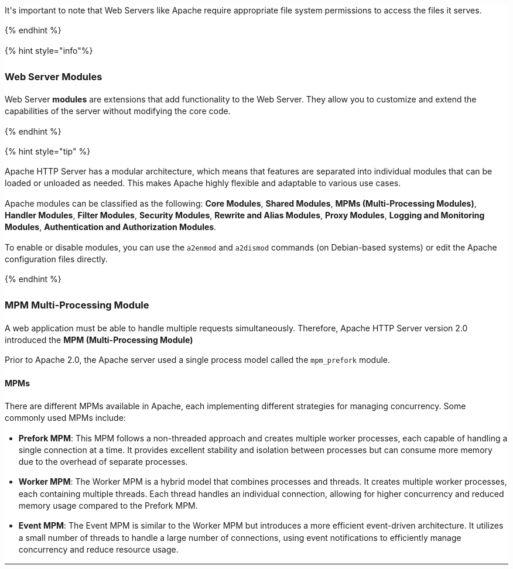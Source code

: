 It's important to note that Web Servers like Apache require appropriate file system permissions to access the files it serves.

{% endhint %}


{% hint style="info"%}


### Web Server Modules


Web Server **modules** are extensions that add functionality to the Web Server. They allow you to customize and extend the capabilities of the server without modifying the core code.

{% endhint %}

{% hint style="tip" %}

Apache HTTP Server has a modular architecture, which means that features are separated into individual modules that can be loaded or unloaded as needed. This makes Apache highly flexible and adaptable to various use cases.

Apache modules can be classified as the following: **Core Modules**, **Shared Modules**, **MPMs (Multi-Processing Modules)**, **Handler Modules**, **Filter Modules**, **Security Modules**, **Rewrite and Alias Modules**, **Proxy Modules**, **Logging and Monitoring Modules**, **Authentication and Authorization Modules**.

To enable or disable modules, you can use the `a2enmod` and `a2dismod` commands (on Debian-based systems) or edit the Apache configuration files directly.

{% endhint %}


### MPM Multi-Processing Module

A web application must be able to handle multiple requests simultaneously. Therefore, Apache HTTP Server version 2.0 introduced the **MPM (Multi-Processing Module)**

Prior to Apache 2.0, the Apache server used a single process model called the `mpm_prefork` module.

#### MPMs

There are different MPMs available in Apache, each implementing different strategies for managing concurrency. Some commonly used MPMs include:


* **Prefork MPM**: This MPM follows a non-threaded approach and creates multiple worker processes, each capable of handling a single connection at a time. It provides excellent stability and isolation between processes but can consume more memory due to the overhead of separate processes.


* **Worker MPM**: The Worker MPM is a hybrid model that combines processes and threads. It creates multiple worker processes, each containing multiple threads. Each thread handles an individual connection, allowing for higher concurrency and reduced memory usage compared to the Prefork MPM.


* **Event MPM**: The Event MPM is similar to the Worker MPM but introduces a more efficient event-driven architecture. It utilizes a small number of threads to handle a large number of connections, using event notifications to efficiently manage concurrency and reduce resource usage.

---